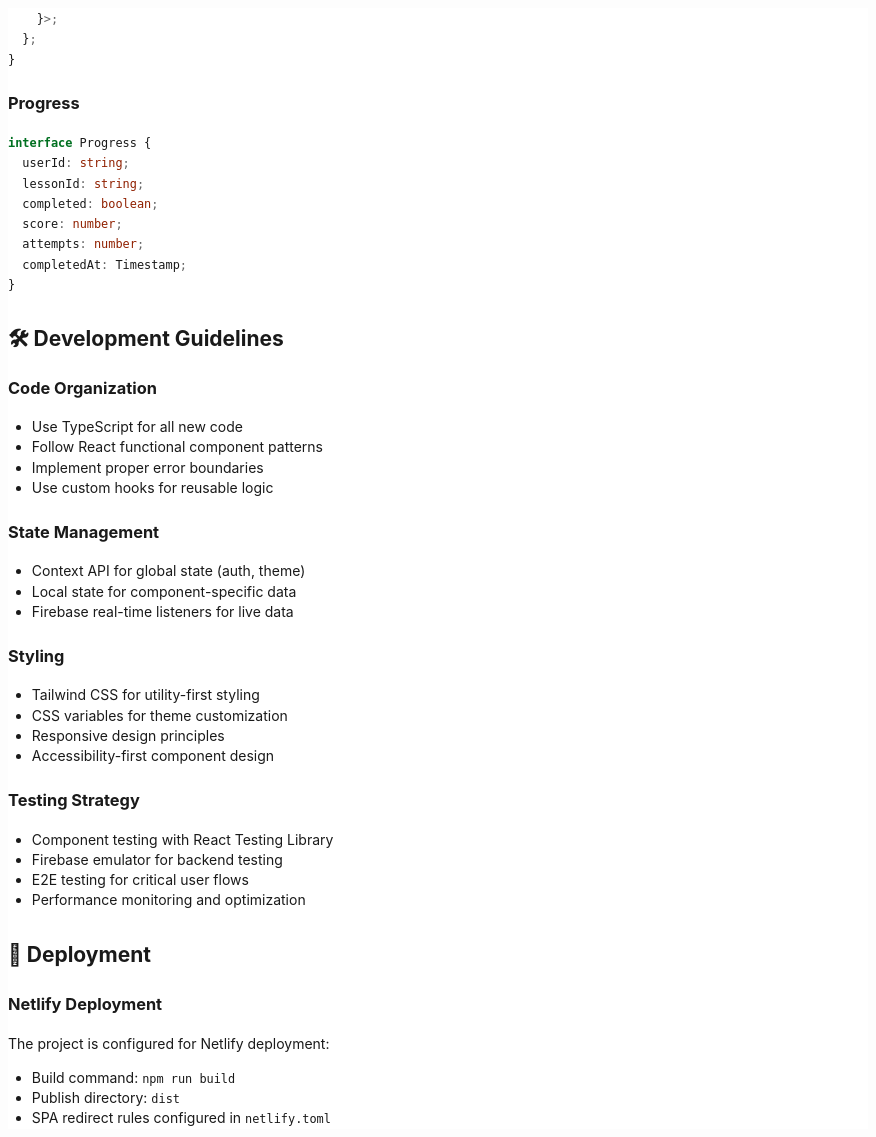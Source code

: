 ```typescript
    }>;
  };
}
```

### Progress
```typescript
interface Progress {
  userId: string;
  lessonId: string;
  completed: boolean;
  score: number;
  attempts: number;
  completedAt: Timestamp;
}
```

## 🛠️ Development Guidelines

### Code Organization
- Use TypeScript for all new code
- Follow React functional component patterns
- Implement proper error boundaries
- Use custom hooks for reusable logic

### State Management
- Context API for global state (auth, theme)
- Local state for component-specific data
- Firebase real-time listeners for live data

### Styling
- Tailwind CSS for utility-first styling
- CSS variables for theme customization
- Responsive design principles
- Accessibility-first component design

### Testing Strategy
- Component testing with React Testing Library
- Firebase emulator for backend testing
- E2E testing for critical user flows
- Performance monitoring and optimization

## 🚀 Deployment

### Netlify Deployment
The project is configured for Netlify deployment:
- Build command: `npm run build`
- Publish directory: `dist`
- SPA redirect rules configured in `netlify.toml`
